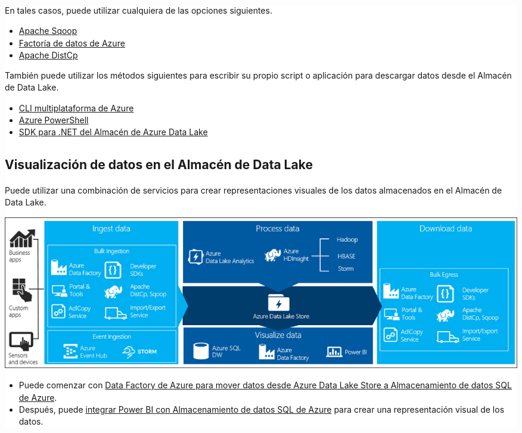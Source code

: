 En tales casos, puede utilizar cualquiera de las opciones siguientes.

* [Apache Sqoop](data-lake-store-data-transfer-sql-sqoop.md)
* [Factoría de datos de Azure](../data-factory/data-factory-data-movement-activities.md)
* [Apache DistCp](data-lake-store-copy-data-wasb-distcp.md)

También puede utilizar los métodos siguientes para escribir su propio script o aplicación para descargar datos desde el Almacén de Data Lake.

* [CLI multiplataforma de Azure](data-lake-store-get-started-cli.md)
* [Azure PowerShell](data-lake-store-get-started-powershell.md)
* [SDK para .NET del Almacén de Azure Data Lake](data-lake-store-get-started-net-sdk.md)

## Visualización de datos en el Almacén de Data Lake

Puede utilizar una combinación de servicios para crear representaciones visuales de los datos almacenados en el Almacén de Data Lake.

![Visualización de datos en el Almacén de Data Lake](./media/data-lake-store-data-scenarios/visualize-data.png "Visualización de datos en el Almacén de Data Lake")

* Puede comenzar con [Data Factory de Azure para mover datos desde Azure Data Lake Store a Almacenamiento de datos SQL de Azure](../data-factory/data-factory-data-movement-activities.md#supported-data-stores).
* Después, puede [integrar Power BI con Almacenamiento de datos SQL de Azure](../sql-data-warehouse/sql-data-warehouse-integrate-power-bi.md) para crear una representación visual de los datos.

